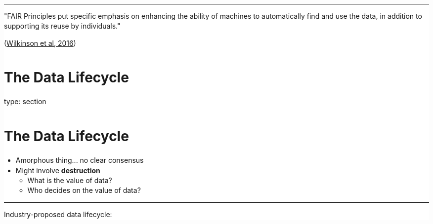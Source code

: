 ***

"FAIR Principles put specific emphasis on enhancing the ability of machines to automatically find and use the data, in addition to supporting its reuse by individuals." 

([Wilkinson et al, 2016](https://doi.org/10.1038/sdata.2016.18))



The Data Lifecycle
==================
type: section

The Data Lifecycle
==================

- Amorphous thing... no clear consensus
- Might involve **destruction**
  - What is the value of data?
  - Who decides on the value of data?

***

Industry-proposed data lifecycle: 

